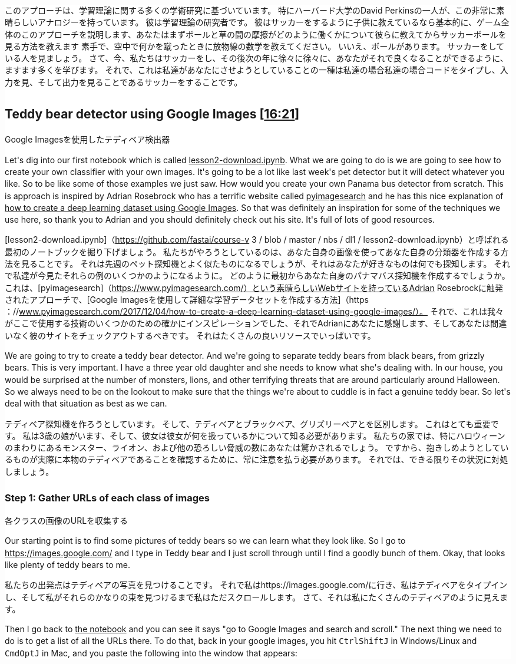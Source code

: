 
このアプローチは、学習理論に関する多くの学術研究に基づいています。 特にハーバード大学のDavid Perkinsの一人が、この非常に素晴らしいアナロジーを持っています。 彼は学習理論の研究者です。 彼はサッカーをするように子供に教えているなら基本的に、ゲーム全体のこのアプローチを説明します、あなたはまずボールと草の間の摩擦がどのように働くかについて彼らに教えてからサッカーボールを見る方法を教えます 素手で、空中で何かを蹴ったときに放物線の数学を教えてください。 いいえ、ボールがあります。 サッカーをしている人を見ましょう。 さて、今、私たちはサッカーをし、その後次の年に徐々に徐々に、あなたがそれで良くなることができるように、ますます多くを学びます。 それで、これは私達があなたにさせようとしていることの一種は私達の場合私達の場合コードをタイプし、入力を見、そして出力を見ることであるサッカーをすることです。

## Teddy bear detector using Google Images [[16:21](https://youtu.be/Egp4Zajhzog?t=981)]
Google Imagesを使用したテディベア検出器

Let's dig into our first notebook which is called [lesson2-download.ipynb](https://github.com/fastai/course-v3/blob/master/nbs/dl1/lesson2-download.ipynb). What we are going to do is we are going to see how to create your own classifier with your own images. It's going to be a lot like last week's pet detector but it will detect whatever you like. So to be like some of those examples we just saw. How would you create your own Panama bus detector from scratch. This is approach is inspired by Adrian Rosebrock who has a terrific website called [pyimagesearch](https://www.pyimagesearch.com/) and he has this nice explanation of  [how to create a deep learning dataset using Google Images](https://www.pyimagesearch.com/2017/12/04/how-to-create-a-deep-learning-dataset-using-google-images/). So that was definitely an inspiration for some of the techniques we use here, so thank you to Adrian and you should definitely check out his site. It's full of lots of good resources.

[lesson2-download.ipynb]（https://github.com/fastai/course-v 3 / blob / master / nbs / dl1 / lesson2-download.ipynb）と呼ばれる最初のノートブックを掘り下げましょう。 私たちがやろうとしているのは、あなた自身の画像を使ってあなた自身の分類器を作成する方法を見ることです。 それは先週のペット探知機とよく似たものになるでしょうが、それはあなたが好きなものは何でも探知します。 それで私達が今見たそれらの例のいくつかのようになるように。 どのように最初からあなた自身のパナマバス探知機を作成するでしょうか。 これは、[pyimagesearch]（https://www.pyimagesearch.com/）という素晴らしいWebサイトを持っているAdrian Rosebrockに触発されたアプローチで、[Google Imagesを使用して詳細な学習データセットを作成する方法]（https ：//www.pyimagesearch.com/2017/12/04/how-to-create-a-deep-learning-dataset-using-google-images/）。 それで、これは我々がここで使用する技術のいくつかのための確かにインスピレーションでした、それでAdrianにあなたに感謝します、そしてあなたは間違いなく彼のサイトをチェックアウトするべきです。 それはたくさんの良いリソースでいっぱいです。

We are going to try to create a teddy bear detector. And we're going to separate teddy bears from black bears, from grizzly bears. This is very important. I have a three year old daughter and she needs to know what she's dealing with. In our house, you would be surprised at the number of monsters, lions, and other terrifying threats that are around particularly around Halloween. So we always need to be on the lookout to make sure that the things we're about to cuddle is in fact a genuine teddy bear. So let's deal with that situation as best as we can.

テディベア探知機を作ろうとしています。 そして、テディベアとブラックベア、グリズリーベアとを区別します。 これはとても重要です。 私は3歳の娘がいます、そして、彼女は彼女が何を扱っているかについて知る必要があります。 私たちの家では、特にハロウィーンのまわりにあるモンスター、ライオン、および他の恐ろしい脅威の数にあなたは驚かされるでしょう。 ですから、抱きしめようとしているものが実際に本物のテディベアであることを確認するために、常に注意を払う必要があります。 それでは、できる限りその状況に対処しましょう。

### Step 1: Gather URLs of each class of images
各クラスの画像のURLを収集する

Our starting point is to find some pictures of teddy bears so we can learn what they look like. So I go to  https://images.google.com/ and I type in Teddy bear and I just scroll through until I find a goodly bunch of them. Okay, that looks like plenty of teddy bears to me.

私たちの出発点はテディベアの写真を見つけることです。 それで私はhttps://images.google.com/に行き、私はテディベアをタイプインし、そして私がそれらのかなりの束を見つけるまで私はただスクロールします。 さて、それは私にたくさんのテディベアのように見えます。

Then I go back to [the notebook](https://github.com/fastai/course-v3/blob/master/nbs/dl1/lesson2-download.ipynb) and you can see it says "go to Google Images and search and scroll." The next thing we need to do is to get a list of all the URLs there. To do that, back in your google images, you hit <kbd>Ctrl</kbd><kbd>Shift</kbd><kbd>J</kbd> in Windows/Linux and <kbd>Cmd</kbd><kbd>Opt</kbd><kbd>J</kbd> in Mac, and you paste the following into the window that appears:
